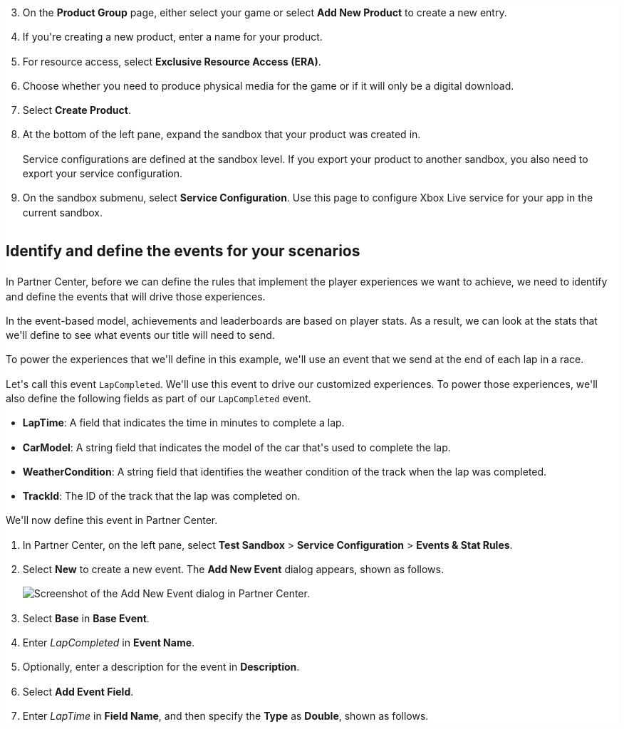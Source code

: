 3. On the **Product Group** page, either select your game or select **Add New Product** to create a new entry.

4. If you're creating a new product, enter a name for your product.

5. For resource access, select **Exclusive Resource Access (ERA)**.

6. Choose whether you need to produce physical media for the game or if it will only be a digital download.

7. Select **Create Product**.

8. At the bottom of the left pane, expand the sandbox that your product was created in.

   Service configurations are defined at the sandbox level. If you export your product to another sandbox, you also need to export your service configuration.

9. On the sandbox submenu, select **Service Configuration**. Use this page to configure Xbox Live service for your app in the current sandbox.

## Identify and define the events for your scenarios

In Partner Center, before we can define the rules that implement the player experiences we want to achieve, we need to identify and define the events that will drive those experiences.

In the event-based model, achievements and leaderboards are based on player stats. As a result, we can look at the stats that we'll define to see what events our title will need to send.

To power the experiences that we'll define in this example, we'll use an event that we send at the end of each lap in a race.

Let's call this event `LapCompleted`. We'll use this event to drive our customized experiences. To power those experiences, we'll also define the following fields as part of our `LapCompleted` event.

* **LapTime**: A field that indicates the time in minutes to complete a lap.

* **CarModel**: A string field that indicates the model of the car that's used to complete the lap.

* **WeatherCondition**: A string field that identifies the weather condition of the track when the lap was completed.

* **TrackId**: The ID of the track that the lap was completed on.

We'll now define this event in Partner Center.

1. In Partner Center, on the left pane, select **Test Sandbox** > **Service Configuration** > **Events & Stat Rules**.

2. Select **New** to create a new event. The **Add New Event** dialog appears, shown as follows.

   ![Screenshot of the Add New Event dialog in Partner Center.](../../../../../../../../resources/gamecore/secure/images/en-us/live/stats/evented/first-glance/AddNewEvent-XDP.png)

3. Select **Base** in **Base Event**.

4. Enter *LapCompleted* in **Event Name**.

5. Optionally, enter a description for the event in **Description**.

6. Select **Add Event Field**.

7. Enter *LapTime* in **Field Name**, and then specify the **Type** as **Double**, shown as follows.
